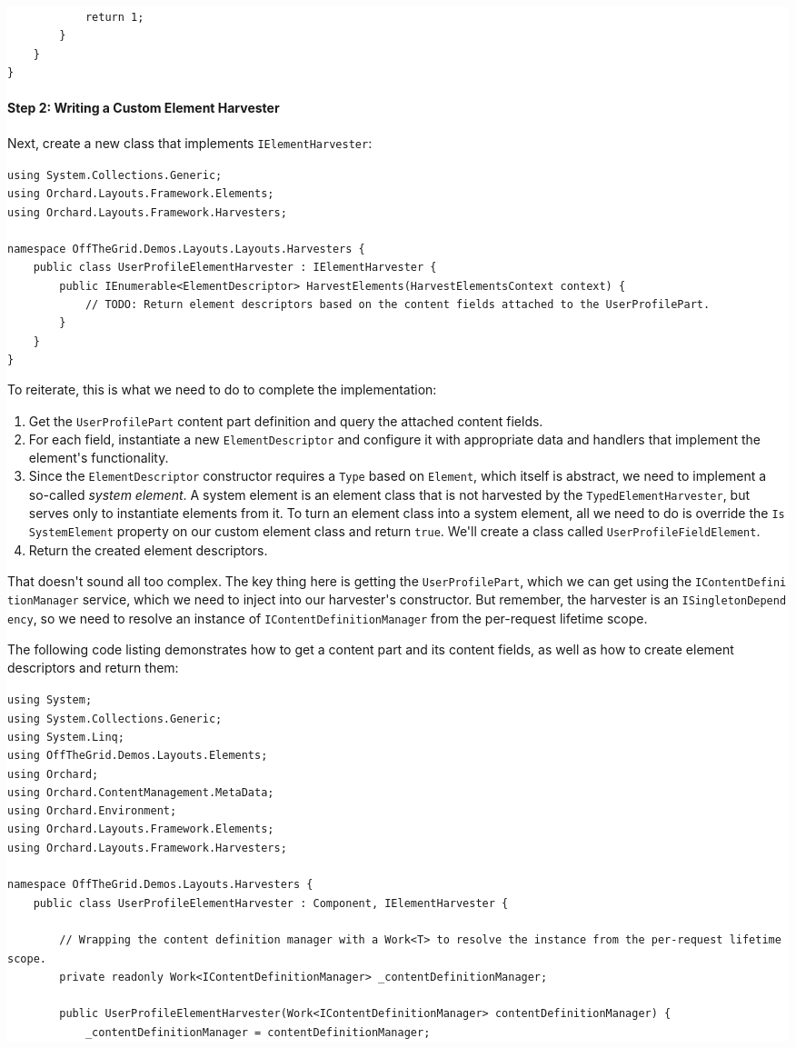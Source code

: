 ```
            return 1;
        }
    }
}
```

#### Step 2: Writing a Custom Element Harvester

Next, create a new class that implements `IElementHarvester`:

```
using System.Collections.Generic;
using Orchard.Layouts.Framework.Elements;
using Orchard.Layouts.Framework.Harvesters;

namespace OffTheGrid.Demos.Layouts.Layouts.Harvesters {
    public class UserProfileElementHarvester : IElementHarvester {
        public IEnumerable<ElementDescriptor> HarvestElements(HarvestElementsContext context) {
            // TODO: Return element descriptors based on the content fields attached to the UserProfilePart.
        }
    }
}
```

To reiterate, this is what we need to do to complete the implementation:

1. Get the `UserProfilePart` content part definition and query the attached content fields.
2. For each field, instantiate a new `ElementDescriptor` and configure it with appropriate data and handlers that implement the element's functionality.
3. Since the `ElementDescriptor` constructor requires a `Type` based on `Element`, which itself is abstract, we need to implement a so-called *system element*. A system element is an element class that is not harvested by the `TypedElementHarvester`, but serves only to instantiate elements from it. To turn an element class into a system element, all we need to do is override the `IsSystemElement` property on our custom element class and return `true`. We'll create a class called `UserProfileFieldElement`.
4. Return the created element descriptors.

That doesn't sound all too complex. The key thing here is getting the `UserProfilePart`, which we can get using the `IContentDefinitionManager` service, which we need to inject into our harvester's constructor. But remember, the harvester is an `ISingletonDependency`, so we need to resolve an instance of `IContentDefinitionManager` from the per-request lifetime scope.

The following code listing demonstrates how to get a content part and its content fields, as well as how to create element descriptors and return them:

```
using System;
using System.Collections.Generic;
using System.Linq;
using OffTheGrid.Demos.Layouts.Elements;
using Orchard;
using Orchard.ContentManagement.MetaData;
using Orchard.Environment;
using Orchard.Layouts.Framework.Elements;
using Orchard.Layouts.Framework.Harvesters;

namespace OffTheGrid.Demos.Layouts.Harvesters {
    public class UserProfileElementHarvester : Component, IElementHarvester {

        // Wrapping the content definition manager with a Work<T> to resolve the instance from the per-request lifetime scope.
        private readonly Work<IContentDefinitionManager> _contentDefinitionManager;

        public UserProfileElementHarvester(Work<IContentDefinitionManager> contentDefinitionManager) {
            _contentDefinitionManager = contentDefinitionManager;
```